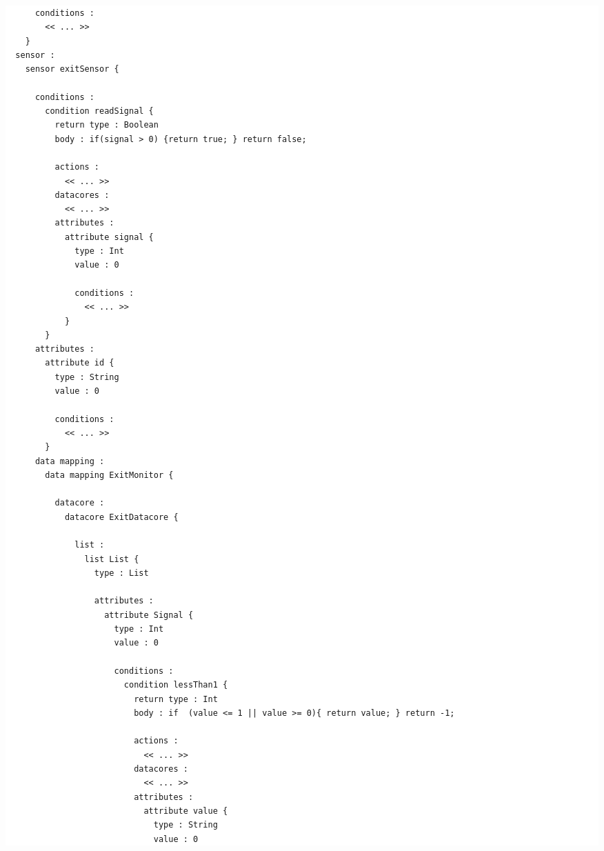          conditions : 
            << ... >> 
        } 
      sensor : 
        sensor exitSensor { 
           
          conditions : 
            condition readSignal { 
              return type : Boolean 
              body : if(signal > 0) {return true; } return false; 
               
              actions : 
                << ... >> 
              datacores : 
                << ... >> 
              attributes : 
                attribute signal { 
                  type : Int 
                  value : 0 
                   
                  conditions : 
                    << ... >> 
                } 
            } 
          attributes : 
            attribute id { 
              type : String 
              value : 0 
               
              conditions : 
                << ... >> 
            } 
          data mapping : 
            data mapping ExitMonitor { 
               
              datacore : 
                datacore ExitDatacore { 
                   
                  list : 
                    list List { 
                      type : List 
                       
                      attributes : 
                        attribute Signal { 
                          type : Int 
                          value : 0 
                           
                          conditions : 
                            condition lessThan1 { 
                              return type : Int 
                              body : if  (value <= 1 || value >= 0){ return value; } return -1;  
                               
                              actions : 
                                << ... >> 
                              datacores : 
                                << ... >> 
                              attributes : 
                                attribute value { 
                                  type : String 
                                  value : 0 
                                   